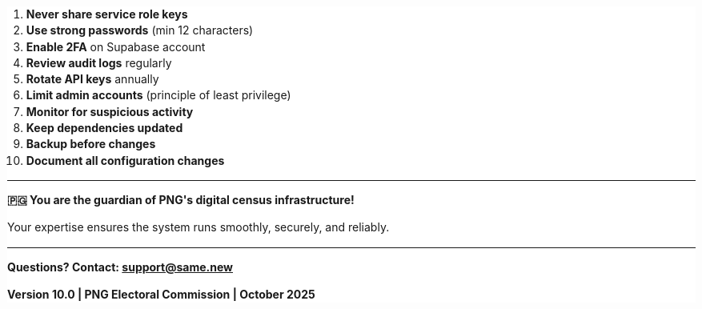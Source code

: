1. **Never share service role keys**
2. **Use strong passwords** (min 12 characters)
3. **Enable 2FA** on Supabase account
4. **Review audit logs** regularly
5. **Rotate API keys** annually
6. **Limit admin accounts** (principle of least privilege)
7. **Monitor for suspicious activity**
8. **Keep dependencies updated**
9. **Backup before changes**
10. **Document all configuration changes**

---

**🇵🇬 You are the guardian of PNG's digital census infrastructure!**

Your expertise ensures the system runs smoothly, securely, and reliably.

---

**Questions? Contact: support@same.new**

**Version 10.0 | PNG Electoral Commission | October 2025**
